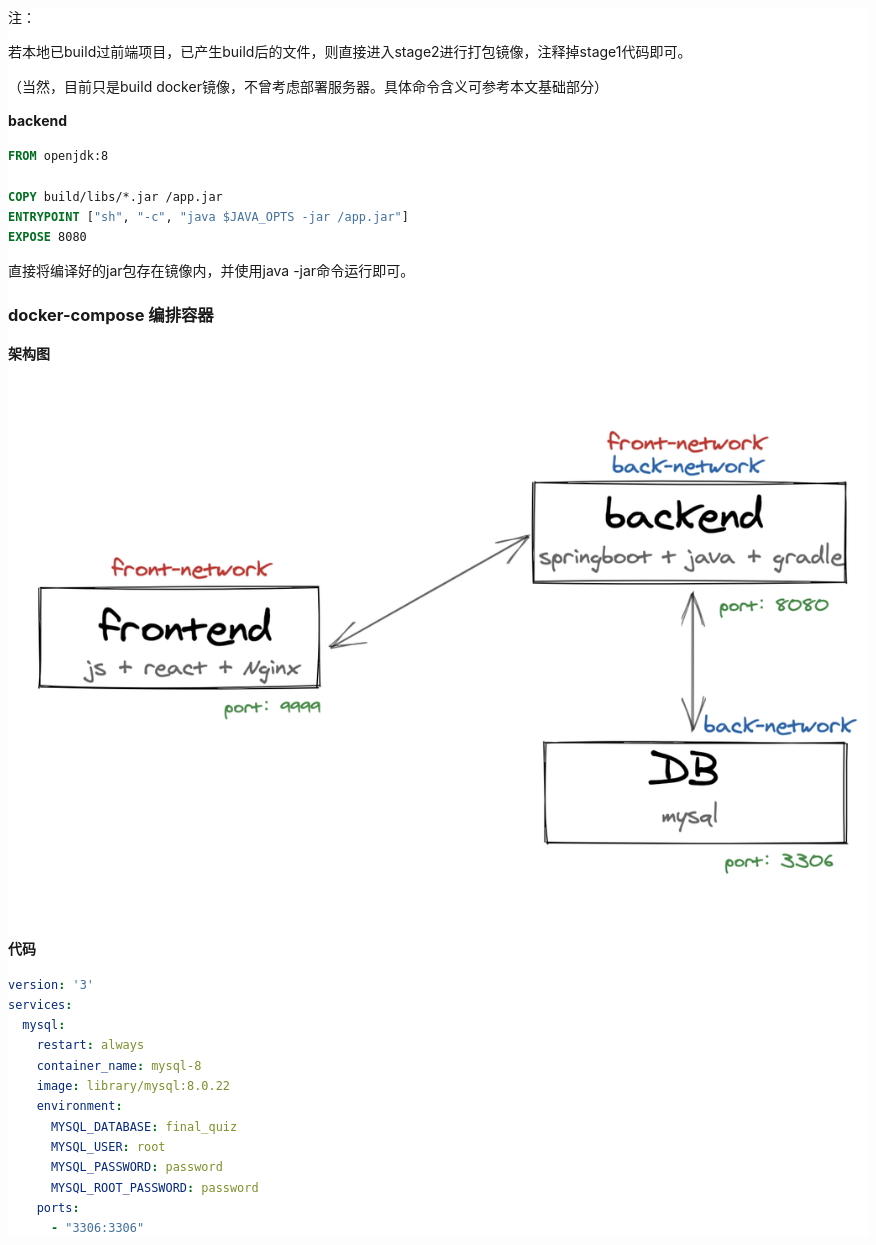 注：

若本地已build过前端项目，已产生build后的文件，则直接进入stage2进行打包镜像，注释掉stage1代码即可。

（当然，目前只是build docker镜像，不曾考虑部署服务器。具体命令含义可参考本文基础部分）

**backend**

```dockerfile
FROM openjdk:8

COPY build/libs/*.jar /app.jar
ENTRYPOINT ["sh", "-c", "java $JAVA_OPTS -jar /app.jar"]
EXPOSE 8080
```

直接将编译好的jar包存在镜像内，并使用java -jar命令运行即可。

### docker-compose 编排容器

**架构图**

![architeture.png](DockerfileAndDocker-compose/architeture.png) 

**代码**

```yaml
version: '3'
services:
  mysql:
    restart: always
    container_name: mysql-8
    image: library/mysql:8.0.22
    environment:
      MYSQL_DATABASE: final_quiz
      MYSQL_USER: root
      MYSQL_PASSWORD: password
      MYSQL_ROOT_PASSWORD: password
    ports:
      - "3306:3306"
```